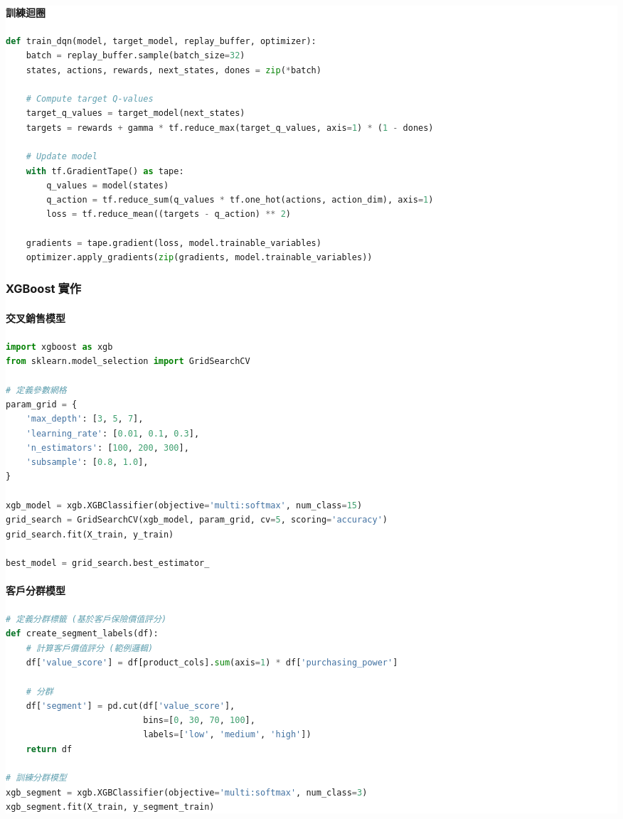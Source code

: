 #### 訓練迴圈
```python
def train_dqn(model, target_model, replay_buffer, optimizer):
    batch = replay_buffer.sample(batch_size=32)
    states, actions, rewards, next_states, dones = zip(*batch)

    # Compute target Q-values
    target_q_values = target_model(next_states)
    targets = rewards + gamma * tf.reduce_max(target_q_values, axis=1) * (1 - dones)

    # Update model
    with tf.GradientTape() as tape:
        q_values = model(states)
        q_action = tf.reduce_sum(q_values * tf.one_hot(actions, action_dim), axis=1)
        loss = tf.reduce_mean((targets - q_action) ** 2)

    gradients = tape.gradient(loss, model.trainable_variables)
    optimizer.apply_gradients(zip(gradients, model.trainable_variables))
```

### XGBoost 實作

#### 交叉銷售模型
```python
import xgboost as xgb
from sklearn.model_selection import GridSearchCV

# 定義參數網格
param_grid = {
    'max_depth': [3, 5, 7],
    'learning_rate': [0.01, 0.1, 0.3],
    'n_estimators': [100, 200, 300],
    'subsample': [0.8, 1.0],
}

xgb_model = xgb.XGBClassifier(objective='multi:softmax', num_class=15)
grid_search = GridSearchCV(xgb_model, param_grid, cv=5, scoring='accuracy')
grid_search.fit(X_train, y_train)

best_model = grid_search.best_estimator_
```

#### 客戶分群模型
```python
# 定義分群標籤 (基於客戶保險價值評分)
def create_segment_labels(df):
    # 計算客戶價值評分 (範例邏輯)
    df['value_score'] = df[product_cols].sum(axis=1) * df['purchasing_power']

    # 分群
    df['segment'] = pd.cut(df['value_score'],
                           bins=[0, 30, 70, 100],
                           labels=['low', 'medium', 'high'])
    return df

# 訓練分群模型
xgb_segment = xgb.XGBClassifier(objective='multi:softmax', num_class=3)
xgb_segment.fit(X_train, y_segment_train)
```

